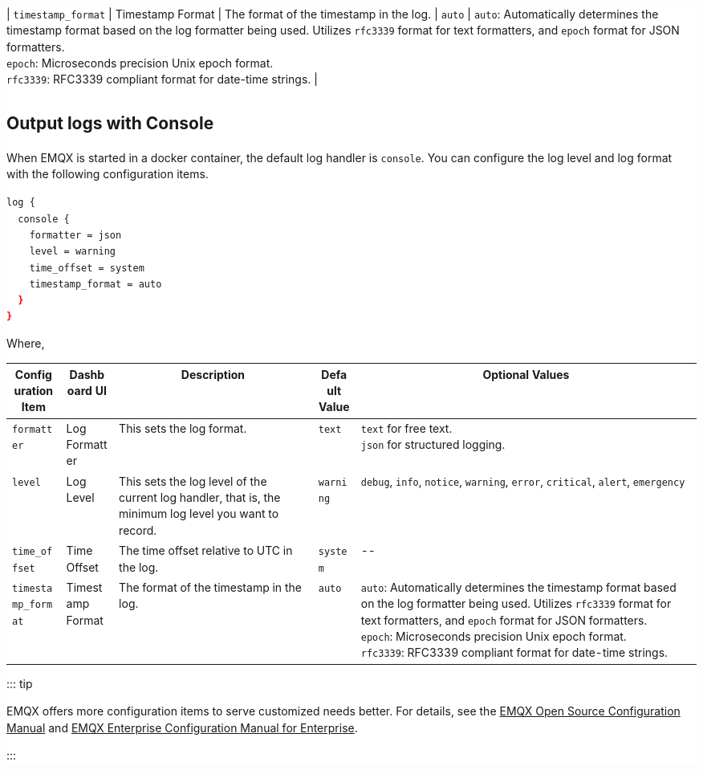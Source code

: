 | `timestamp_format` | Timestamp Format     | The format of the timestamp in the log.                      | `auto`        | `auto`: Automatically determines the timestamp format based on the log formatter being used. Utilizes `rfc3339` format for text formatters, and `epoch` format for JSON formatters.<br />`epoch`: Microseconds precision Unix epoch format.<br />`rfc3339`: RFC3339 compliant format for date-time strings. |

## Output logs with Console

When EMQX is started in a docker container, the default log handler is `console`.
You can configure the log level and log format with the following configuration items.

```bash
log {
  console {
    formatter = json
    level = warning
    time_offset = system
    timestamp_format = auto
  }
}
```

Where, 

| Configuration Item    | Dashboard UI     | Description                                                  | Default Value | Optional Values                                              |
| --------------------- | ---------------- | ------------------------------------------------------------ | ------------- | ------------------------------------------------------------ |
| `formatter`           | Log Formatter    | This sets the log format.                                    | `text`        | `text` for free text.<br /> `json` for structured logging.   |
| `level`               | Log Level        | This sets the log level of the current log handler, that is, the minimum log level you want to record. | `warning`     | `debug`, `info`, `notice`, `warning`, `error`, `critical`, `alert`, `emergency` |
| `time_offset`         | Time Offset      | The time offset relative to UTC in the log.                  | `system`      | --                                                           |
| `timestamp_format` | Timestamp Format | The format of the timestamp in the log.                      | `auto`        | `auto`: Automatically determines the timestamp format based on the log formatter being used. Utilizes `rfc3339` format for text formatters, and `epoch` format for JSON formatters.<br />`epoch`: Microseconds precision Unix epoch format.<br />`rfc3339`: RFC3339 compliant format for date-time strings. |

::: tip

EMQX offers more configuration items to serve customized needs better. For details, see the [EMQX Open Source Configuration Manual](https://docs.emqx.com/en/emqx/v@CE_VERSION@/hocon/) and [EMQX Enterprise Configuration Manual for Enterprise](https://docs.emqx.com/en/enterprise/v@EE_VERSION@/hocon/).

:::
